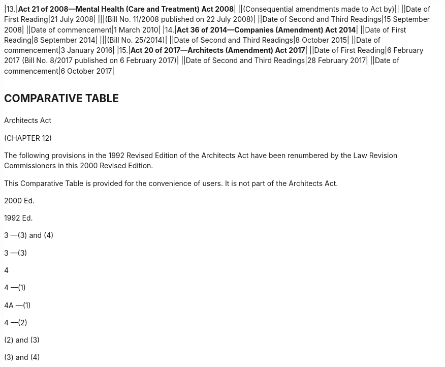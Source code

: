 |13.|**Act 21 of 2008—Mental Health (Care and Treatment) Act 2008**|
||(Consequential amendments made to Act by)||
||Date of First Reading|21 July 2008|
|||(Bill No. 11/2008 published on 22 July 2008)|
||Date of Second and Third Readings|15 September 2008|
||Date of commencement|1 March 2010|
|14.|**Act 36 of 2014—Companies (Amendment) Act 2014**|
||Date of First Reading|8 September 2014|
|||(Bill No. 25/2014)|
||Date of Second and Third Readings|8 October 2015|
||Date of commencement|3 January 2016|
|15.|**Act 20 of 2017—Architects (Amendment) Act 2017**|
||Date of First Reading|6 February 2017 (Bill No. 8/2017 published on 6 February 2017)|
||Date of Second and Third Readings|28 February 2017|
||Date of commencement|6 October 2017|
## COMPARATIVE TABLE

Architects Act

(CHAPTER 12)

The following provisions in the 1992 Revised Edition of the Architects Act have been renumbered by the Law Revision Commissioners in this 2000 Revised Edition.

This Comparative Table is provided for the convenience of users. It is not part of the Architects Act.

2000 Ed\. 

1992 Ed\. 

3 —(3) and (4)

3 —(3)

4 

4 —(1)

4A —(1)

4 —(2)

(2) and (3)

(3) and (4)
